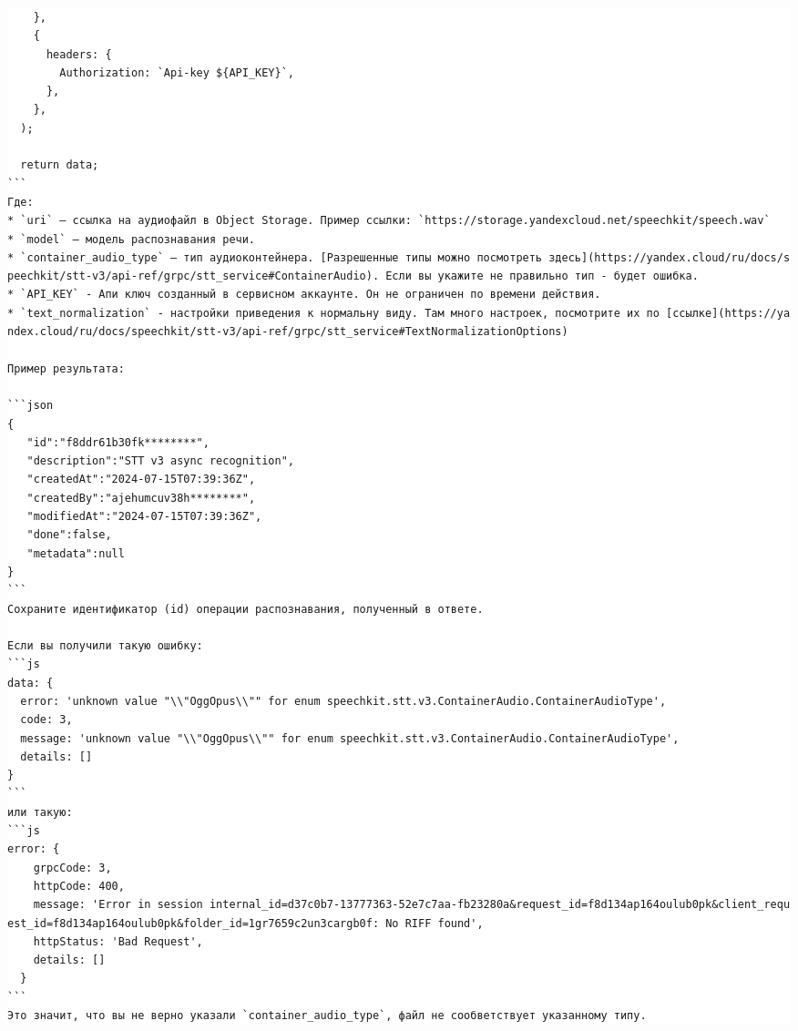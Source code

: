         },
        {
          headers: {
            Authorization: `Api-key ${API_KEY}`,
          },
        },
      );

      return data;
    ```
    Где:
    * `uri` — ссылка на аудиофайл в Object Storage. Пример ссылки: `https://storage.yandexcloud.net/speechkit/speech.wav`
    * `model` — модель распознавания речи.
    * `container_audio_type` — тип аудиоконтейнера. [Разрешенные типы можно посмотреть здесь](https://yandex.cloud/ru/docs/speechkit/stt-v3/api-ref/grpc/stt_service#ContainerAudio). Если вы укажите не правильно тип - будет ошибка.
    * `API_KEY` - Апи ключ созданный в сервисном аккаунте. Он не ограничен по времени действия.
    * `text_normalization` - настройки приведения к нормальну виду. Там много настроек, посмотрите их по [ссылке](https://yandex.cloud/ru/docs/speechkit/stt-v3/api-ref/grpc/stt_service#TextNormalizationOptions)
    
    Пример результата:

    ```json
    {
       "id":"f8ddr61b30fk********",
       "description":"STT v3 async recognition",
       "createdAt":"2024-07-15T07:39:36Z",
       "createdBy":"ajehumcuv38h********",
       "modifiedAt":"2024-07-15T07:39:36Z",
       "done":false,
       "metadata":null
    }
    ```
    Сохраните идентификатор (id) операции распознавания, полученный в ответе.
    
    Если вы получили такую ошибку:
    ```js
    data: {
      error: 'unknown value "\\"OggOpus\\"" for enum speechkit.stt.v3.ContainerAudio.ContainerAudioType',
      code: 3,
      message: 'unknown value "\\"OggOpus\\"" for enum speechkit.stt.v3.ContainerAudio.ContainerAudioType',
      details: []
    }
    ```
    или такую:
    ```js
    error: {
        grpcCode: 3,
        httpCode: 400,
        message: 'Error in session internal_id=d37c0b7-13777363-52e7c7aa-fb23280a&request_id=f8d134ap164oulub0pk&client_request_id=f8d134ap164oulub0pk&folder_id=1gr7659c2un3cargb0f: No RIFF found',
        httpStatus: 'Bad Request',
        details: []
      }
    ```
    Это значит, что вы не верно указали `container_audio_type`, файл не сообветствует указанному типу.
